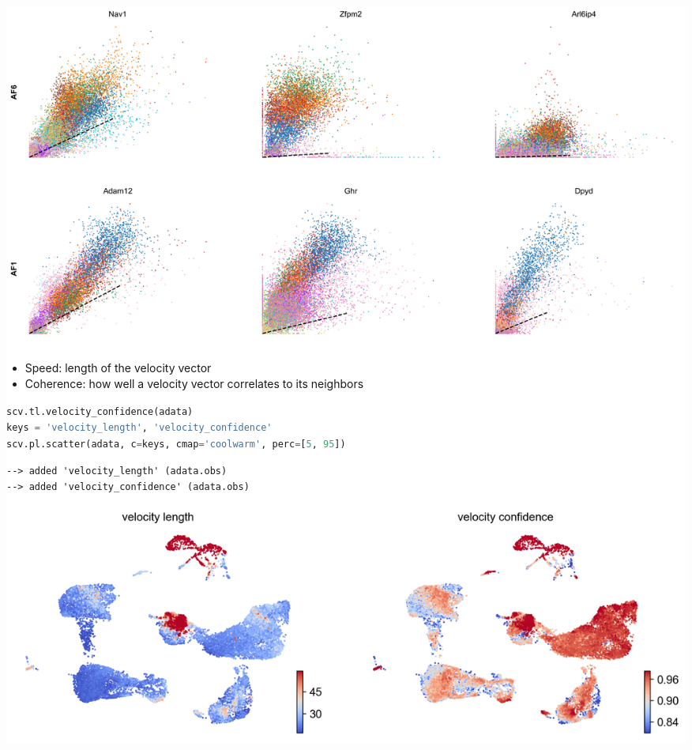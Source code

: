 

![png](/assets/images/scVelo/output_27_0.png)





![png](/assets/images/scVelo/output_27_1.png)



* Speed: length of the velocity vector
* Coherence: how well a velocity vector correlates to its neighbors


```python
scv.tl.velocity_confidence(adata)
keys = 'velocity_length', 'velocity_confidence'
scv.pl.scatter(adata, c=keys, cmap='coolwarm', perc=[5, 95])
```

    --> added 'velocity_length' (adata.obs)
    --> added 'velocity_confidence' (adata.obs)




![png](/assets/images/scVelo/output_29_1.png)

